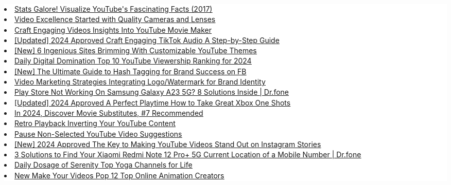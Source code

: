 <li><a href="https://youtube-lab.techidaily.com/-galore-visualize-youtubes-fascinating-facts-2017/"><u>Stats Galore! Visualize YouTube's Fascinating Facts (2017)</u></a></li>
<li><a href="https://youtube-lab.techidaily.com/-excellence-started-with-quality-cameras-and-lenses/"><u>Video Excellence Started with Quality Cameras and Lenses</u></a></li>
<li><a href="https://youtube-lab.techidaily.com/-engaging-videos-insights-into-youtube-movie-maker/"><u>Craft Engaging Videos  Insights Into YouTube Movie Maker</u></a></li>
<li><a href="https://tiktok-video-recordings.techidaily.com/updated-2024-approved-craft-engaging-tiktok-audio-a-step-by-step-guide/"><u>[Updated] 2024 Approved  Craft Engaging TikTok Audio  A Step-by-Step Guide</u></a></li>
<li><a href="https://youtube-lab.techidaily.com/-ingenious-sites-brimming-with-customizable-youtube-themes/"><u>[New] 6 Ingenious Sites Brimming With Customizable YouTube Themes</u></a></li>
<li><a href="https://youtube-lab.techidaily.com/-digital-domination-top-10-youtube-viewership-ranking-for-2024/"><u>Daily Digital Domination  Top 10 YouTube Viewership Ranking for 2024</u></a></li>
<li><a href="https://facebook-clips.techidaily.com/new-the-ultimate-guide-to-hash-tagging-for-brand-success-on-fb/"><u>[New] The Ultimate Guide to Hash Tagging for Brand Success on FB</u></a></li>
<li><a href="https://youtube-lab.techidaily.com/-marketing-strategies-integrating-logowatermark-for-brand-identity/"><u>Video Marketing Strategies  Integrating Logo/Watermark for Brand Identity</u></a></li>
<li><a href="https://fix-guide.techidaily.com/play-store-not-working-on-samsung-galaxy-a23-5g-8-solutions-inside-drfone-by-drfone-fix-android-problems-fix-android-problems/"><u>Play Store Not Working On Samsung Galaxy A23 5G? 8 Solutions Inside | Dr.fone</u></a></li>
<li><a href="https://screen-activity-recording.techidaily.com/updated-2024-approved-a-perfect-playtime-how-to-take-great-xbox-one-shots/"><u>[Updated] 2024 Approved  A Perfect Playtime  How to Take Great Xbox One Shots</u></a></li>
<li><a href="https://youtube-video-recordings.techidaily.com/in-2024-discover-movie-substitutes-7-recommended/"><u>In 2024, Discover Movie Substitutes, #7 Recommended</u></a></li>
<li><a href="https://youtube-lab.techidaily.com/-playback-inverting-your-youtube-content/"><u>Retro Playback  Inverting Your YouTube Content</u></a></li>
<li><a href="https://youtube-lab.techidaily.com/-non-selected-youtube-video-suggestions/"><u>Pause Non-Selected YouTube Video Suggestions</u></a></li>
<li><a href="https://instagram-video-files.techidaily.com/new-2024-approved-the-key-to-making-youtube-videos-stand-out-on-instagram-stories/"><u>[New] 2024 Approved  The Key to Making YouTube Videos Stand Out on Instagram Stories</u></a></li>
<li><a href="https://android-location-track.techidaily.com/3-solutions-to-find-your-xiaomi-redmi-note-12-proplus-5g-current-location-of-a-mobile-number-drfone-by-drfone-virtual-android/"><u>3 Solutions to Find Your Xiaomi Redmi Note 12 Pro+ 5G Current Location of a Mobile Number | Dr.fone</u></a></li>
<li><a href="https://youtube-lab.techidaily.com/-dosage-of-serenity-top-yoga-channels-for-life/"><u>Daily Dosage of Serenity  Top Yoga Channels for Life</u></a></li>
<li><a href="https://ai-driven-video-production.techidaily.com/new-make-your-videos-pop-12-top-online-animation-creators/"><u>New Make Your Videos Pop 12 Top Online Animation Creators</u></a></li>
</ul></div>
